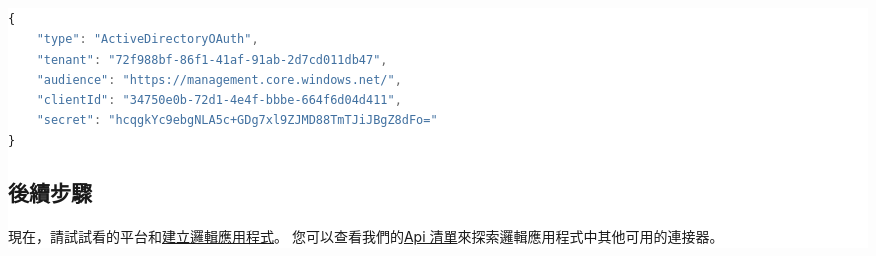 ```javascript
{
    "type": "ActiveDirectoryOAuth",
    "tenant": "72f988bf-86f1-41af-91ab-2d7cd011db47",
    "audience": "https://management.core.windows.net/",
    "clientId": "34750e0b-72d1-4e4f-bbbe-664f6d04d411",
    "secret": "hcqgkYc9ebgNLA5c+GDg7xl9ZJMD88TmTJiJBgZ8dFo="
}
```

## <a name="next-steps"></a>後續步驟

現在，請試試看的平台和[建立邏輯應用程式](../app-service-logic/app-service-logic-create-a-logic-app.md)。 您可以查看我們的[Api 清單](apis-list.md)來探索邏輯應用程式中其他可用的連接器。
